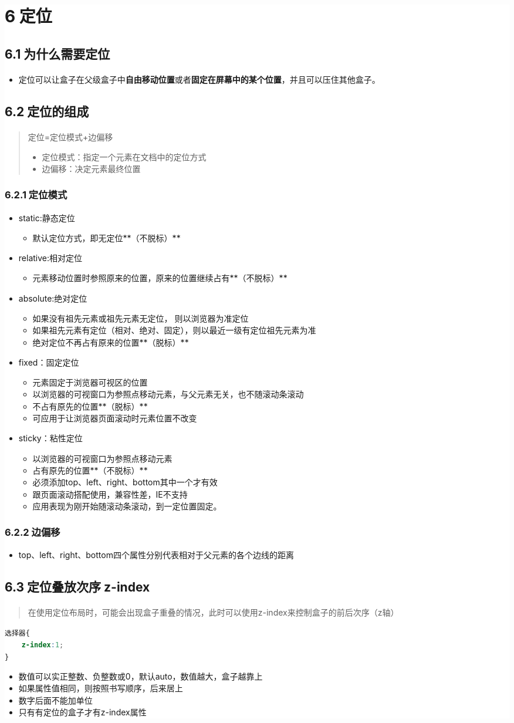 # 6 定位

## 6.1 为什么需要定位

- 定位可以让盒子在父级盒子中**自由移动位置**或者**固定在屏幕中的某个位置**，并且可以压住其他盒子。

## 6.2 定位的组成

> 定位=定位模式+边偏移
>
> - 定位模式：指定一个元素在文档中的定位方式
> - 边偏移：决定元素最终位置

### 6.2.1 定位模式

- static:静态定位
  - 默认定位方式，即无定位**（不脱标）**
- relative:相对定位
  - 元素移动位置时参照原来的位置，原来的位置继续占有**（不脱标）**
- absolute:绝对定位
  - 如果没有祖先元素或祖先元素无定位， 则以浏览器为准定位
  - 如果祖先元素有定位（相对、绝对、固定），则以最近一级有定位祖先元素为准
  - 绝对定位不再占有原来的位置**（脱标）**
- fixed：固定定位
  - 元素固定于浏览器可视区的位置
  - 以浏览器的可视窗口为参照点移动元素，与父元素无关，也不随滚动条滚动
  - 不占有原先的位置**（脱标）**
  - 可应用于让浏览器页面滚动时元素位置不改变

- sticky：粘性定位
  - 以浏览器的可视窗口为参照点移动元素
  - 占有原先的位置**（不脱标）**
  - 必须添加top、left、right、bottom其中一个才有效
  - 跟页面滚动搭配使用，兼容性差，IE不支持
  - 应用表现为刚开始随滚动条滚动，到一定位置固定。

### 6.2.2 边偏移

- top、left、right、bottom四个属性分别代表相对于父元素的各个边线的距离

## 6.3 定位叠放次序 z-index

> 在使用定位布局时，可能会出现盒子重叠的情况，此时可以使用z-index来控制盒子的前后次序（z轴）

~~~css
选择器{
    z-index:1;
}
~~~

- 数值可以实正整数、负整数或0，默认auto，数值越大，盒子越靠上
- 如果属性值相同，则按照书写顺序，后来居上
- 数字后面不能加单位
- 只有有定位的盒子才有z-index属性
